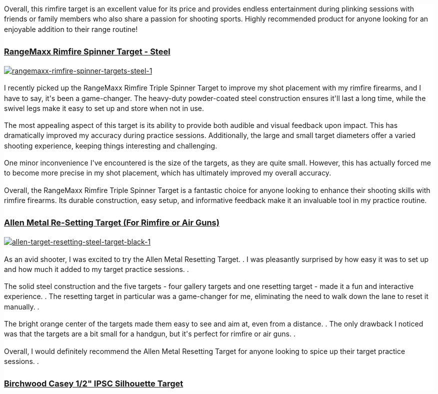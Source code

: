 Overall, this rimfire target is an excellent value for its price and provides endless entertainment during plinking sessions with friends or family members who also share a passion for shooting sports. Highly recommended product for anyone looking for an enjoyable addition to their range routine!

### [RangeMaxx Rimfire Spinner Target - Steel](https://serp.ly/@universityofguns/amazon/steel-rifle-targets?utm_source=universityofguns&utm_medium=website&utm_campaign=universityofguns.com&utm_content=steel-rifle-targets&utm_term=rangemaxx-rimfire-spinner-target-steel)

<div class="image"><a href="https://serp.ly/@universityofguns/amazon/steel-rifle-targets?utm_source=universityofguns&utm_medium=website&utm_campaign=universityofguns.com&utm_content=steel-rifle-targets&utm_term=rangemaxx-rimfire-spinner-targets-steel-1"><img alt="rangemaxx-rimfire-spinner-targets-steel-1" src="https://imagedelivery.net/vy2bglCGN6hEeWOnSe2c7A/rangemaxx-rimfire-spinner-targets-steel-1/public"/></a></div>

I recently picked up the RangeMaxx Rimfire Triple Spinner Target to improve my shot placement with my rimfire firearms, and I have to say, it's been a game-changer. The heavy-duty powder-coated steel construction ensures it'll last a long time, while the swivel legs make it easy to set up and store when not in use.

The most appealing aspect of this target is its ability to provide both audible and visual feedback upon impact. This has dramatically improved my accuracy during practice sessions. Additionally, the large and small target diameters offer a varied shooting experience, keeping things interesting and challenging.

One minor inconvenience I've encountered is the size of the targets, as they are quite small. However, this has actually forced me to become more precise in my shot placement, which has ultimately improved my overall accuracy.

Overall, the RangeMaxx Rimfire Triple Spinner Target is a fantastic choice for anyone looking to enhance their shooting skills with rimfire firearms. Its durable construction, easy setup, and informative feedback make it an invaluable tool in my practice routine.

### [Allen Metal Re-Setting Target (For Rimfire or Air Guns)](https://serp.ly/@universityofguns/amazon/steel-rifle-targets?utm_source=universityofguns&utm_medium=website&utm_campaign=universityofguns.com&utm_content=steel-rifle-targets&utm_term=allen-metal-re-setting-target-for-rimfire-or-air-guns)

<div class="image"><a href="https://serp.ly/@universityofguns/amazon/steel-rifle-targets?utm_source=universityofguns&utm_medium=website&utm_campaign=universityofguns.com&utm_content=steel-rifle-targets&utm_term=allen-target-resetting-steel-target-black-1"><img alt="allen-target-resetting-steel-target-black-1" src="https://imagedelivery.net/vy2bglCGN6hEeWOnSe2c7A/allen-target-resetting-steel-target-black-1/public"/></a></div>

As an avid shooter, I was excited to try the Allen Metal Resetting Target. . I was pleasantly surprised by how easy it was to set up and how much it added to my target practice sessions. .

The solid steel construction and the five targets - four gallery targets and one resetting target - made it a fun and interactive experience. . The resetting target in particular was a game-changer for me, eliminating the need to walk down the lane to reset it manually. .

The bright orange center of the targets made them easy to see and aim at, even from a distance. . The only drawback I noticed was that the targets are a bit small for a handgun, but it's perfect for rimfire or air guns. .

Overall, I would definitely recommend the Allen Metal Resetting Target for anyone looking to spice up their target practice sessions. .

### [Birchwood Casey 1/2" IPSC Silhouette Target](https://serp.ly/@universityofguns/amazon/steel-rifle-targets?utm_source=universityofguns&utm_medium=website&utm_campaign=universityofguns.com&utm_content=steel-rifle-targets&utm_term=birchwood-casey-12-ipsc-silhouette-target)
